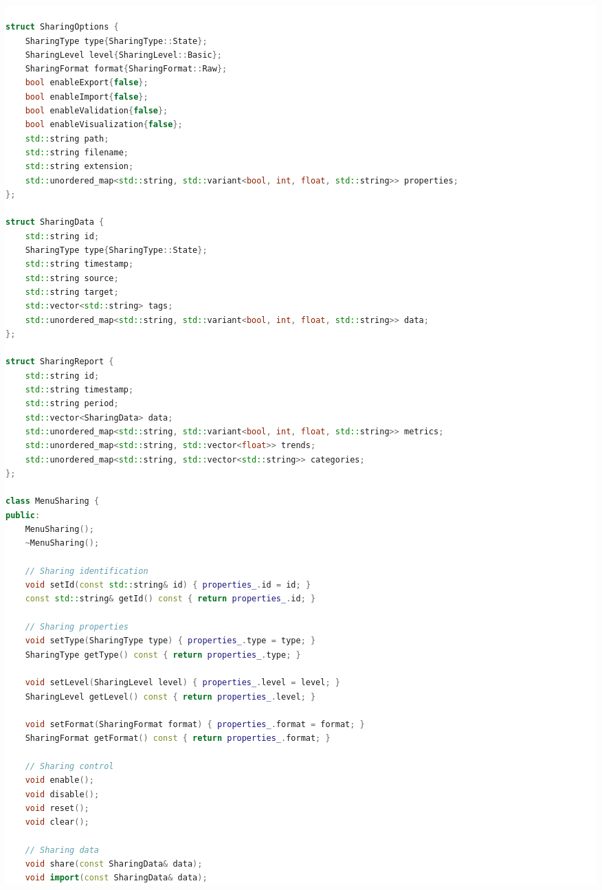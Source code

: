 ```cpp

struct SharingOptions {
    SharingType type{SharingType::State};
    SharingLevel level{SharingLevel::Basic};
    SharingFormat format{SharingFormat::Raw};
    bool enableExport{false};
    bool enableImport{false};
    bool enableValidation{false};
    bool enableVisualization{false};
    std::string path;
    std::string filename;
    std::string extension;
    std::unordered_map<std::string, std::variant<bool, int, float, std::string>> properties;
};

struct SharingData {
    std::string id;
    SharingType type{SharingType::State};
    std::string timestamp;
    std::string source;
    std::string target;
    std::vector<std::string> tags;
    std::unordered_map<std::string, std::variant<bool, int, float, std::string>> data;
};

struct SharingReport {
    std::string id;
    std::string timestamp;
    std::string period;
    std::vector<SharingData> data;
    std::unordered_map<std::string, std::variant<bool, int, float, std::string>> metrics;
    std::unordered_map<std::string, std::vector<float>> trends;
    std::unordered_map<std::string, std::vector<std::string>> categories;
};

class MenuSharing {
public:
    MenuSharing();
    ~MenuSharing();

    // Sharing identification
    void setId(const std::string& id) { properties_.id = id; }
    const std::string& getId() const { return properties_.id; }

    // Sharing properties
    void setType(SharingType type) { properties_.type = type; }
    SharingType getType() const { return properties_.type; }

    void setLevel(SharingLevel level) { properties_.level = level; }
    SharingLevel getLevel() const { return properties_.level; }

    void setFormat(SharingFormat format) { properties_.format = format; }
    SharingFormat getFormat() const { return properties_.format; }

    // Sharing control
    void enable();
    void disable();
    void reset();
    void clear();

    // Sharing data
    void share(const SharingData& data);
    void import(const SharingData& data);
```